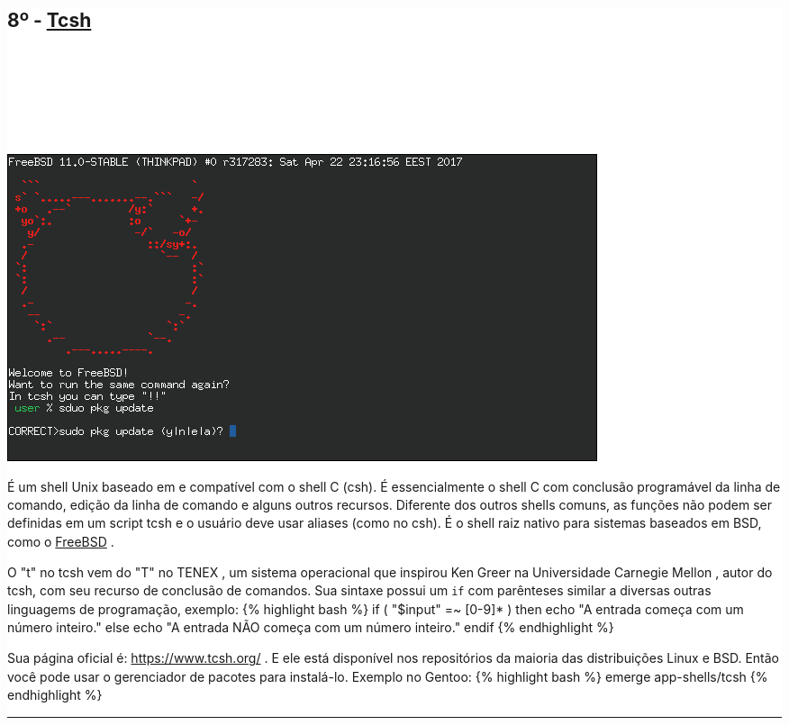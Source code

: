 
## 8º - [Tcsh](https://www.tcsh.org/)


<script async src="//pagead2.googlesyndication.com/pagead/js/adsbygoogle.js"></script>

<ins class="adsbygoogle"
style="display:inline-block;width:730px;height:95px"
data-ad-client="ca-pub-2838251107855362"
data-ad-slot="5351066970"></ins>
<script>
(adsbygoogle = window.adsbygoogle || []).push({});
</script>

![Tcsh](/assets/img/shell/tcsh.png)

É um shell Unix baseado em e compatível com o shell C (csh). É essencialmente o shell C com conclusão programável da linha de comando, edição da linha de comando e alguns outros recursos. Diferente dos outros shells comuns, as funções não podem ser definidas em um script tcsh e o usuário deve usar aliases (como no csh). É o shell raiz nativo para sistemas baseados em BSD, como o [FreeBSD](https://www.youtube.com/watch?v=hftefBW0bmM) .

O "t" no tcsh vem do "T" no TENEX , um sistema operacional que inspirou Ken Greer na Universidade Carnegie Mellon , autor do tcsh, com seu recurso de conclusão de comandos. Sua sintaxe possui um `if` com parênteses similar a diversas outras linguagems de programação, exemplo:
{% highlight bash %}
if ( "$input" =~ [0-9]* ) then
  echo "A entrada começa com um número inteiro."
else
  echo "A entrada NÃO começa com um número inteiro."
endif
{% endhighlight %}

Sua página oficial é: <https://www.tcsh.org/> . E ele está disponível nos repositórios da maioria das distribuições Linux e BSD. Então você pode usar o gerenciador de pacotes para instalá-lo. Exemplo no Gentoo:
{% highlight bash %}
emerge app-shells/tcsh
{% endhighlight %}

---